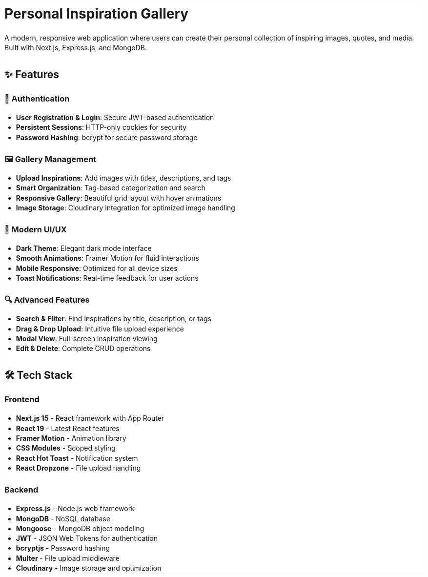 # Personal Inspiration Gallery

A modern, responsive web application where users can create their personal collection of inspiring images, quotes, and media. Built with Next.js, Express.js, and MongoDB.

## ✨ Features

### 🔐 Authentication
- **User Registration & Login**: Secure JWT-based authentication
- **Persistent Sessions**: HTTP-only cookies for security
- **Password Hashing**: bcrypt for secure password storage

### 🖼️ Gallery Management
- **Upload Inspirations**: Add images with titles, descriptions, and tags
- **Smart Organization**: Tag-based categorization and search
- **Responsive Gallery**: Beautiful grid layout with hover animations
- **Image Storage**: Cloudinary integration for optimized image handling

### 🎨 Modern UI/UX
- **Dark Theme**: Elegant dark mode interface
- **Smooth Animations**: Framer Motion for fluid interactions
- **Mobile Responsive**: Optimized for all device sizes
- **Toast Notifications**: Real-time feedback for user actions

### 🔍 Advanced Features
- **Search & Filter**: Find inspirations by title, description, or tags
- **Drag & Drop Upload**: Intuitive file upload experience
- **Modal View**: Full-screen inspiration viewing
- **Edit & Delete**: Complete CRUD operations

## 🛠️ Tech Stack

### Frontend
- **Next.js 15** - React framework with App Router
- **React 19** - Latest React features
- **Framer Motion** - Animation library
- **CSS Modules** - Scoped styling
- **React Hot Toast** - Notification system
- **React Dropzone** - File upload handling

### Backend
- **Express.js** - Node.js web framework
- **MongoDB** - NoSQL database
- **Mongoose** - MongoDB object modeling
- **JWT** - JSON Web Tokens for authentication
- **bcryptjs** - Password hashing
- **Multer** - File upload middleware
- **Cloudinary** - Image storage and optimization
